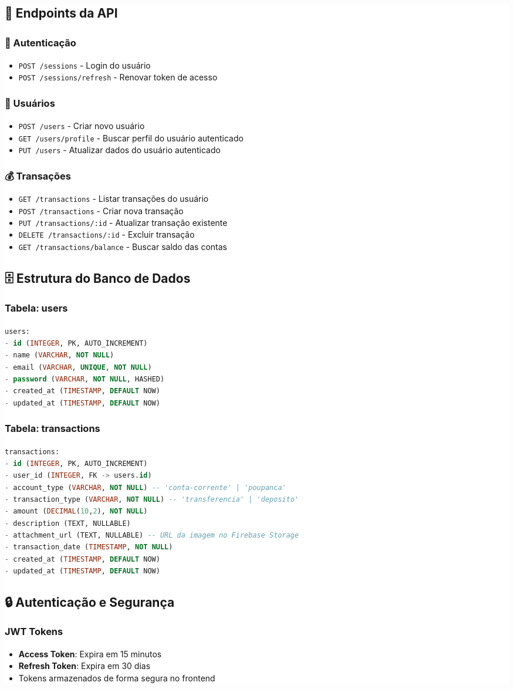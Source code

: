 ## 🔗 Endpoints da API

### 🔐 Autenticação
- `POST /sessions` - Login do usuário
- `POST /sessions/refresh` - Renovar token de acesso

### 👤 Usuários
- `POST /users` - Criar novo usuário
- `GET /users/profile` - Buscar perfil do usuário autenticado
- `PUT /users` - Atualizar dados do usuário autenticado

### 💰 Transações
- `GET /transactions` - Listar transações do usuário
- `POST /transactions` - Criar nova transação
- `PUT /transactions/:id` - Atualizar transação existente
- `DELETE /transactions/:id` - Excluir transação
- `GET /transactions/balance` - Buscar saldo das contas

## 🗄️ Estrutura do Banco de Dados

### Tabela: users
```sql
users:
- id (INTEGER, PK, AUTO_INCREMENT)
- name (VARCHAR, NOT NULL)
- email (VARCHAR, UNIQUE, NOT NULL)
- password (VARCHAR, NOT NULL, HASHED)
- created_at (TIMESTAMP, DEFAULT NOW)
- updated_at (TIMESTAMP, DEFAULT NOW)
```

### Tabela: transactions
```sql
transactions:
- id (INTEGER, PK, AUTO_INCREMENT)
- user_id (INTEGER, FK -> users.id)
- account_type (VARCHAR, NOT NULL) -- 'conta-corrente' | 'poupanca'
- transaction_type (VARCHAR, NOT NULL) -- 'transferencia' | 'deposito'
- amount (DECIMAL(10,2), NOT NULL)
- description (TEXT, NULLABLE)
- attachment_url (TEXT, NULLABLE) -- URL da imagem no Firebase Storage
- transaction_date (TIMESTAMP, NOT NULL)
- created_at (TIMESTAMP, DEFAULT NOW)
- updated_at (TIMESTAMP, DEFAULT NOW)
```

## 🔒 Autenticação e Segurança

### JWT Tokens
- **Access Token**: Expira em 15 minutos
- **Refresh Token**: Expira em 30 dias
- Tokens armazenados de forma segura no frontend
